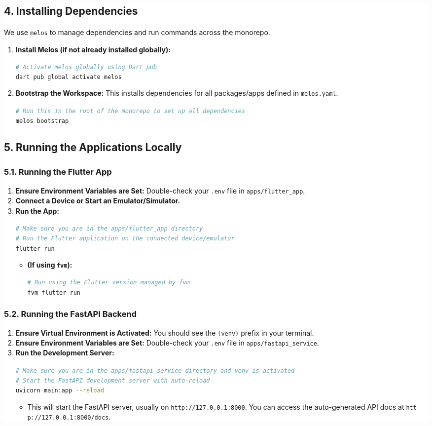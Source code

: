 ## 4. Installing Dependencies

We use `melos` to manage dependencies and run commands across the monorepo.

1.  **Install Melos (if not already installed globally):**
    ```bash
    # Activate melos globally using Dart pub
    dart pub global activate melos
    ```
2.  **Bootstrap the Workspace:** This installs dependencies for all packages/apps defined in `melos.yaml`.
    ```bash
    # Run this in the root of the monorepo to set up all dependencies
    melos bootstrap
    ```

## 5. Running the Applications Locally

### 5.1. Running the Flutter App

1.  **Ensure Environment Variables are Set:** Double-check your `.env` file in `apps/flutter_app`.
2.  **Connect a Device or Start an Emulator/Simulator.**
3.  **Run the App:**
    ```bash
    # Make sure you are in the apps/flutter_app directory
    # Run the Flutter application on the connected device/emulator
    flutter run
    ```
    *   **(If using `fvm`):**
        ```bash
        # Run using the Flutter version managed by fvm
        fvm flutter run
        ```

### 5.2. Running the FastAPI Backend

1.  **Ensure Virtual Environment is Activated:** You should see the `(venv)` prefix in your terminal.
2.  **Ensure Environment Variables are Set:** Double-check your `.env` file in `apps/fastapi_service`.
3.  **Run the Development Server:**
    ```bash
    # Make sure you are in the apps/fastapi_service directory and venv is activated
    # Start the FastAPI development server with auto-reload
    uvicorn main:app --reload
    ```
    *   This will start the FastAPI server, usually on `http://127.0.0.1:8000`. You can access the auto-generated API docs at `http://127.0.0.1:8000/docs`.
